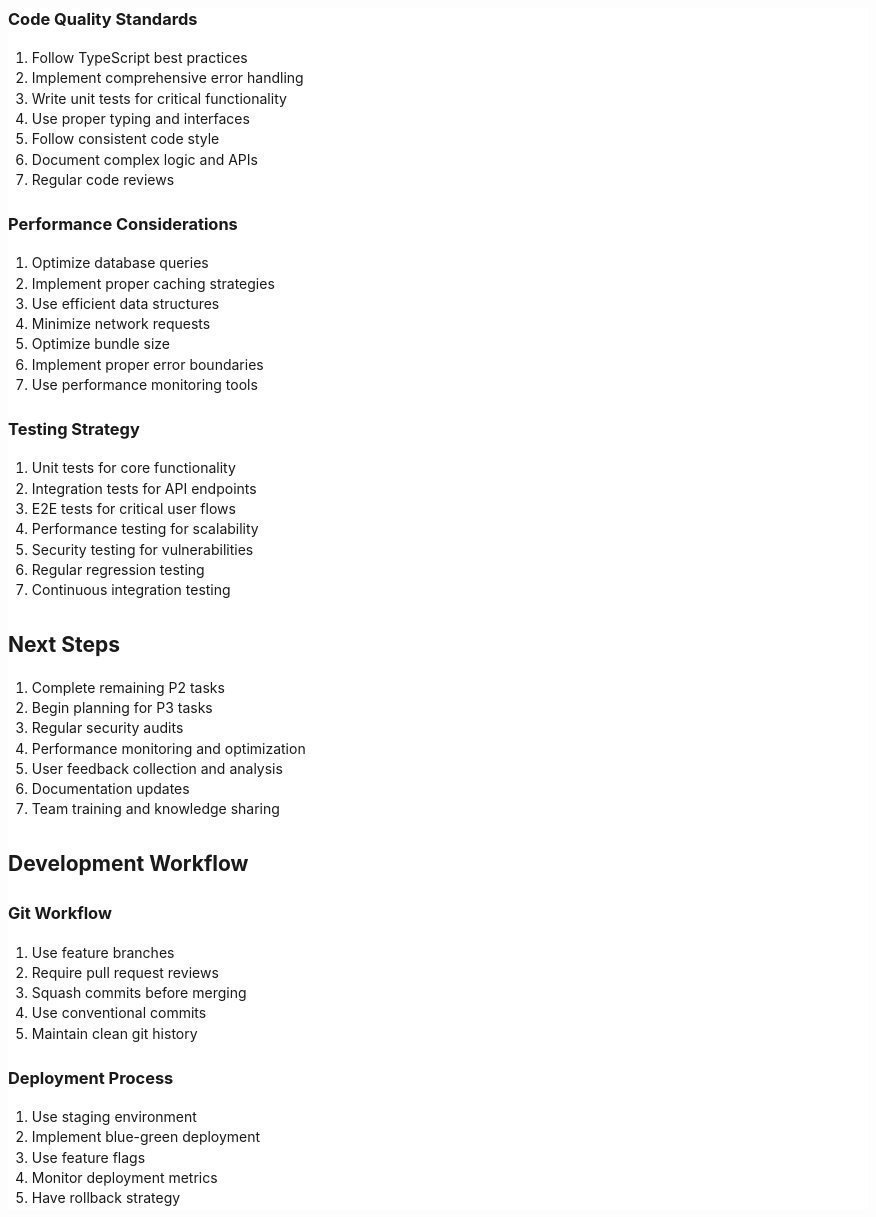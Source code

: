 ### Code Quality Standards
1. Follow TypeScript best practices
2. Implement comprehensive error handling
3. Write unit tests for critical functionality
4. Use proper typing and interfaces
5. Follow consistent code style
6. Document complex logic and APIs
7. Regular code reviews

### Performance Considerations
1. Optimize database queries
2. Implement proper caching strategies
3. Use efficient data structures
4. Minimize network requests
5. Optimize bundle size
6. Implement proper error boundaries
7. Use performance monitoring tools

### Testing Strategy
1. Unit tests for core functionality
2. Integration tests for API endpoints
3. E2E tests for critical user flows
4. Performance testing for scalability
5. Security testing for vulnerabilities
6. Regular regression testing
7. Continuous integration testing

## Next Steps
1. Complete remaining P2 tasks
2. Begin planning for P3 tasks
3. Regular security audits
4. Performance monitoring and optimization
5. User feedback collection and analysis
6. Documentation updates
7. Team training and knowledge sharing

## Development Workflow

### Git Workflow
1. Use feature branches
2. Require pull request reviews
3. Squash commits before merging
4. Use conventional commits
5. Maintain clean git history

### Deployment Process
1. Use staging environment
2. Implement blue-green deployment
3. Use feature flags
4. Monitor deployment metrics
5. Have rollback strategy
